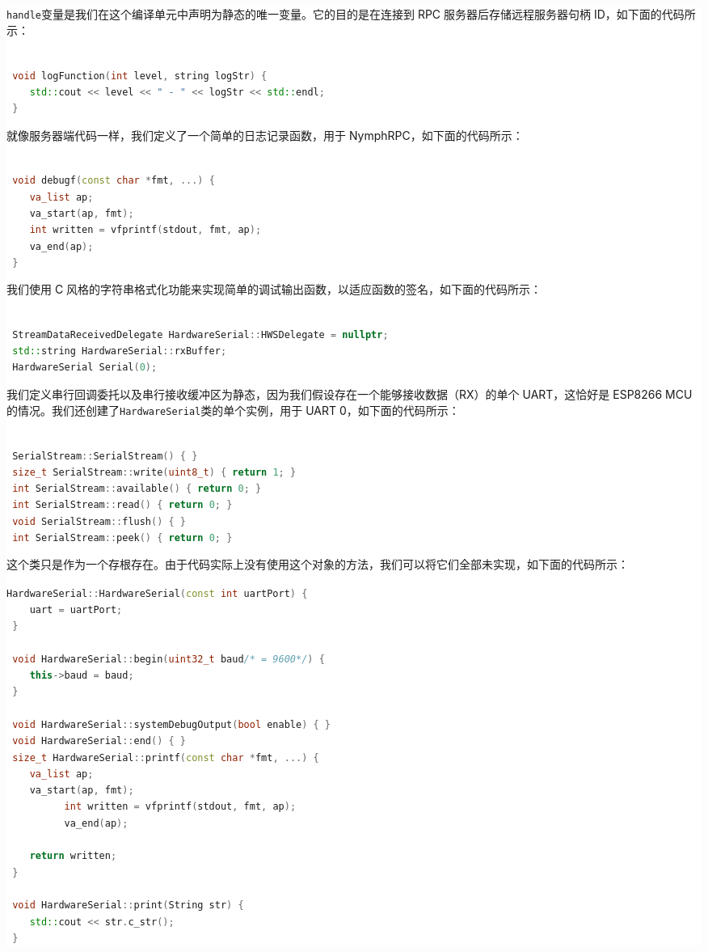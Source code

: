 `handle`变量是我们在这个编译单元中声明为静态的唯一变量。它的目的是在连接到 RPC 服务器后存储远程服务器句柄 ID，如下面的代码所示：

```cpp

 void logFunction(int level, string logStr) {
    std::cout << level << " - " << logStr << std::endl;
 }
```

就像服务器端代码一样，我们定义了一个简单的日志记录函数，用于 NymphRPC，如下面的代码所示：

```cpp

 void debugf(const char *fmt, ...) { 
    va_list ap;
    va_start(ap, fmt);
    int written = vfprintf(stdout, fmt, ap);
    va_end(ap);
 }
```

我们使用 C 风格的字符串格式化功能来实现简单的调试输出函数，以适应函数的签名，如下面的代码所示：

```cpp

 StreamDataReceivedDelegate HardwareSerial::HWSDelegate = nullptr;
 std::string HardwareSerial::rxBuffer;
 HardwareSerial Serial(0);
```

我们定义串行回调委托以及串行接收缓冲区为静态，因为我们假设存在一个能够接收数据（RX）的单个 UART，这恰好是 ESP8266 MCU 的情况。我们还创建了`HardwareSerial`类的单个实例，用于 UART 0，如下面的代码所示：

```cpp

 SerialStream::SerialStream() { }
 size_t SerialStream::write(uint8_t) { return 1; }
 int SerialStream::available() { return 0; }
 int SerialStream::read() { return 0; }
 void SerialStream::flush() { }
 int SerialStream::peek() { return 0; }
```

这个类只是作为一个存根存在。由于代码实际上没有使用这个对象的方法，我们可以将它们全部未实现，如下面的代码所示：

```cpp
HardwareSerial::HardwareSerial(const int uartPort) { 
    uart = uartPort; 
 }

 void HardwareSerial::begin(uint32_t baud/* = 9600*/) { 
    this->baud = baud;
 }

 void HardwareSerial::systemDebugOutput(bool enable) { }
 void HardwareSerial::end() { }
 size_t HardwareSerial::printf(const char *fmt, ...) { 
    va_list ap;
    va_start(ap, fmt);
          int written = vfprintf(stdout, fmt, ap);
          va_end(ap);

    return written;
 }

 void HardwareSerial::print(String str) {
    std::cout << str.c_str();
 }

```